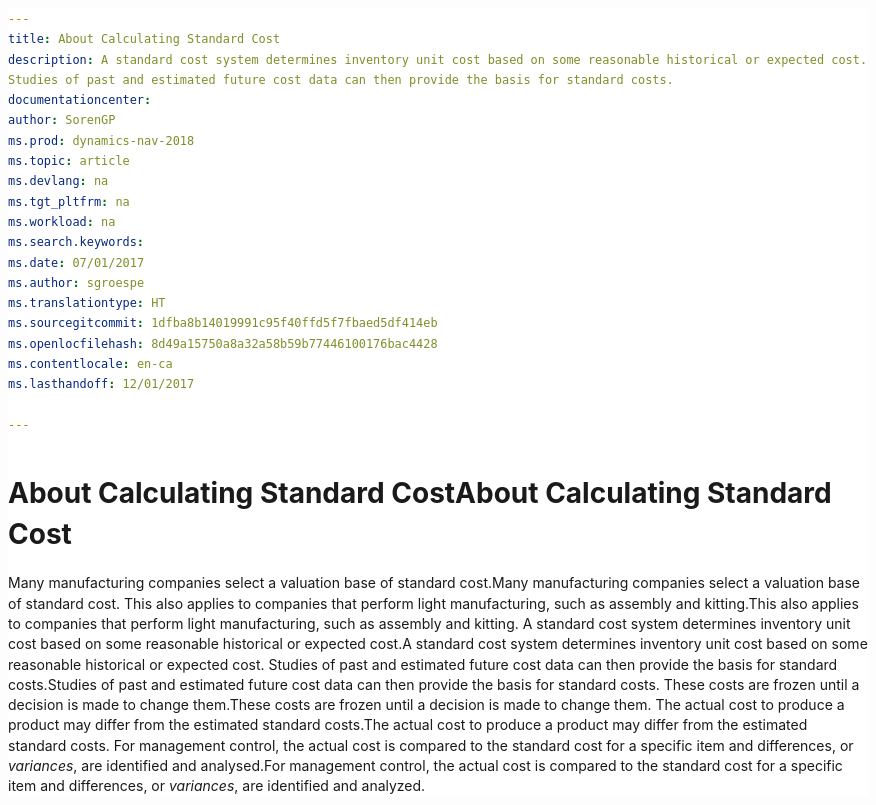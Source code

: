 ```yaml
---
title: About Calculating Standard Cost
description: A standard cost system determines inventory unit cost based on some reasonable historical or expected cost. Studies of past and estimated future cost data can then provide the basis for standard costs.
documentationcenter: 
author: SorenGP
ms.prod: dynamics-nav-2018
ms.topic: article
ms.devlang: na
ms.tgt_pltfrm: na
ms.workload: na
ms.search.keywords: 
ms.date: 07/01/2017
ms.author: sgroespe
ms.translationtype: HT
ms.sourcegitcommit: 1dfba8b14019991c95f40ffd5f7fbaed5df414eb
ms.openlocfilehash: 8d49a15750a8a32a58b59b77446100176bac4428
ms.contentlocale: en-ca
ms.lasthandoff: 12/01/2017

---
```

# <a name="about-calculating-standard-cost"></a><span data-ttu-id="78a25-104">About Calculating Standard Cost</span><span class="sxs-lookup"><span data-stu-id="78a25-104">About Calculating Standard Cost</span></span>
<span data-ttu-id="78a25-105">Many manufacturing companies select a valuation base of standard cost.</span><span class="sxs-lookup"><span data-stu-id="78a25-105">Many manufacturing companies select a valuation base of standard cost.</span></span> <span data-ttu-id="78a25-106">This also applies to companies that perform light manufacturing, such as assembly and kitting.</span><span class="sxs-lookup"><span data-stu-id="78a25-106">This also applies to companies that perform light manufacturing, such as assembly and kitting.</span></span> <span data-ttu-id="78a25-107">A standard cost system determines inventory unit cost based on some reasonable historical or expected cost.</span><span class="sxs-lookup"><span data-stu-id="78a25-107">A standard cost system determines inventory unit cost based on some reasonable historical or expected cost.</span></span> <span data-ttu-id="78a25-108">Studies of past and estimated future cost data can then provide the basis for standard costs.</span><span class="sxs-lookup"><span data-stu-id="78a25-108">Studies of past and estimated future cost data can then provide the basis for standard costs.</span></span> <span data-ttu-id="78a25-109">These costs are frozen until a decision is made to change them.</span><span class="sxs-lookup"><span data-stu-id="78a25-109">These costs are frozen until a decision is made to change them.</span></span> <span data-ttu-id="78a25-110">The actual cost to produce a product may differ from the estimated standard costs.</span><span class="sxs-lookup"><span data-stu-id="78a25-110">The actual cost to produce a product may differ from the estimated standard costs.</span></span> <span data-ttu-id="78a25-111">For management control, the actual cost is compared to the standard cost for a specific item and differences, or *variances*, are identified and analysed.</span><span class="sxs-lookup"><span data-stu-id="78a25-111">For management control, the actual cost is compared to the standard cost for a specific item and differences, or *variances*, are identified and analyzed.</span></span>  
